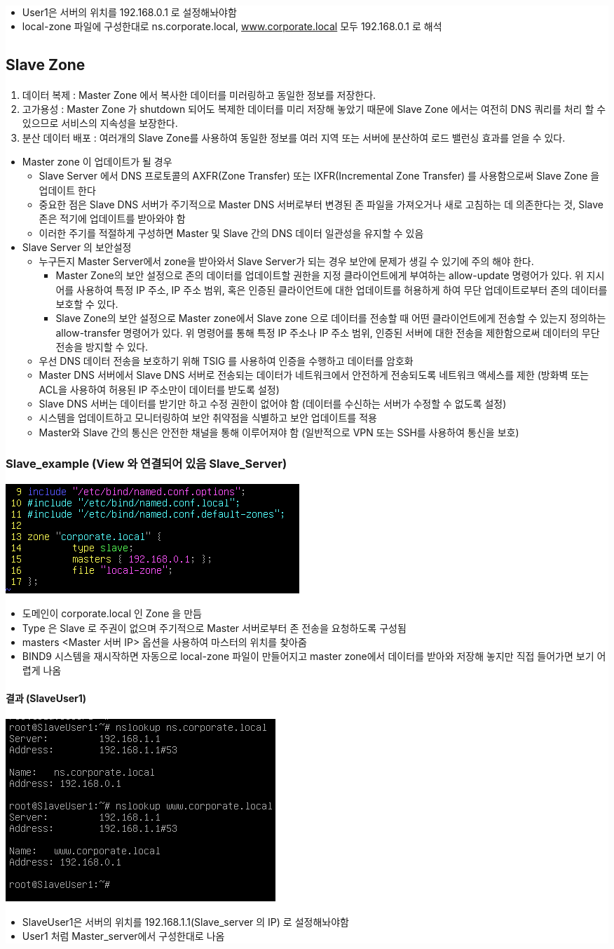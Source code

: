 - User1은 서버의 위치를 192.168.0.1 로 설정해놔야함
- local-zone 파일에 구성한대로 ns.corporate.local, www.corporate.local 모두 192.168.0.1 로 해석


## Slave Zone
1. 데이터 복제 : Master Zone 에서 복사한 데이터를 미러링하고 동일한 정보를 저장한다.
2. 고가용성 : Master Zone 가 shutdown 되어도 복제한 데이터를 미리 저장해 놓았기 때문에 Slave Zone 에서는 여전히 DNS 쿼리를 처리 할 수 있으므로 서비스의 지속성을 보장한다.
3. 분산 데이터 배포 : 여러개의 Slave Zone를 사용하여 동일한 정보를 여러 지역 또는 서버에 분산하여 로드 밸런싱 효과를 얻을 수 있다.
- Master zone 이 업데이트가 될 경우
  - Slave Server 에서 DNS 프로토콜의 AXFR(Zone Transfer) 또는 IXFR(Incremental Zone Transfer) 를 사용함으로써 Slave Zone 을 업데이트 한다
  - 중요한 점은 Slave DNS 서버가 주기적으로 Master DNS 서버로부터 변경된 존 파일을 가져오거나 새로 고침하는 데 의존한다는 것, Slave 존은 적기에 업데이트를 받아와야 함
  - 이러한 주기를 적절하게 구성하면 Master 및 Slave 간의 DNS 데이터 일관성을 유지할 수 있음
- Slave Server 의 보안설정
  - 누구든지 Master Server에서 zone을 받아와서 Slave Server가 되는 경우 보안에 문제가 생길 수 있기에 주의 해야 한다.
      - Master Zone의 보안 설정으로 존의 데이터를 업데이트할 권한을 지정 클라이언트에게 부여하는 allow-update 명령어가 있다. 위 지시어를 사용하여 특정 IP 주소, IP 주소 범위, 혹은 인증된 클라이언트에 대한 업데이트를 허용하게 하여 무단 업데이트로부터 존의 데이터를 보호할 수 있다.
      - Slave Zone의 보안 설정으로 Master zone에서 Slave zone 으로 데이터를 전송할 때 어떤 클라이언트에게 전송할 수 있는지 정의하는 allow-transfer 명령어가 있다. 위 명령어를 통해 특정 IP 주소나 IP 주소 범위, 인증된 서버에 대한 전송을 제한함으로써 데이터의 무단 전송을 방지할 수 있다.
  - 우선 DNS 데이터 전송을 보호하기 위해 TSIG 를 사용하여 인증을 수행하고 데이터를 암호화
  - Master DNS 서버에서 Slave DNS 서버로 전송되는 데이터가 네트워크에서 안전하게 전송되도록 네트워크 액세스를 제한 (방화벽 또는 ACL을 사용하여 허용된 IP 주소만이 데이터를 받도록 설정)
  - Slave DNS 서버는 데이터를 받기만 하고 수정 권한이 없어야 함 (데이터를 수신하는 서버가 수정할 수 없도록 설정)
  - 시스템을 업데이트하고 모니터링하여 보안 취약점을 식별하고 보안 업데이트를 적용
  - Master와 Slave 간의 통신은 안전한 채널을 통해 이루어져야 함 (일반적으로 VPN 또는 SSH를 사용하여 통신을 보호)
  

### Slave_example (View 와 연결되어 있음 Slave_Server)
<img src="./Images/Slave_zone.png">

- 도메인이 corporate.local 인 Zone 을 만듬
- Type 은 Slave 로 주권이 없으며 주기적으로 Master 서버로부터 존 전송을 요청하도록 구성됨
- masters \<Master 서버 IP> 옵션을 사용하여 마스터의 위치를 찾아줌
- BIND9 시스템을 재시작하면 자동으로 local-zone 파일이 만들어지고 master zone에서 데이터를 받아와 저장해 놓지만 직접 들어가면 보기 어렵게 나옴
#### 결과 (SlaveUser1)
<img src="./Images/Slave_zone_user.png">

- SlaveUser1은 서버의 위치를 192.168.1.1(Slave_server 의 IP) 로 설정해놔야함
- User1 처럼 Master_server에서 구성한대로 나옴

